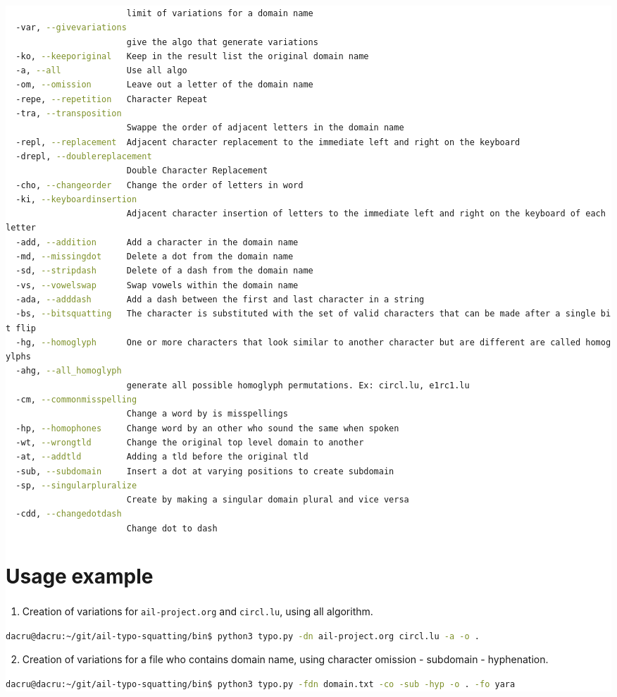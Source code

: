 ```bash
                        limit of variations for a domain name
  -var, --givevariations
                        give the algo that generate variations
  -ko, --keeporiginal   Keep in the result list the original domain name
  -a, --all             Use all algo
  -om, --omission       Leave out a letter of the domain name
  -repe, --repetition   Character Repeat
  -tra, --transposition
                        Swappe the order of adjacent letters in the domain name
  -repl, --replacement  Adjacent character replacement to the immediate left and right on the keyboard
  -drepl, --doublereplacement
                        Double Character Replacement
  -cho, --changeorder   Change the order of letters in word
  -ki, --keyboardinsertion
                        Adjacent character insertion of letters to the immediate left and right on the keyboard of each letter
  -add, --addition      Add a character in the domain name
  -md, --missingdot     Delete a dot from the domain name
  -sd, --stripdash      Delete of a dash from the domain name
  -vs, --vowelswap      Swap vowels within the domain name
  -ada, --adddash       Add a dash between the first and last character in a string
  -bs, --bitsquatting   The character is substituted with the set of valid characters that can be made after a single bit flip
  -hg, --homoglyph      One or more characters that look similar to another character but are different are called homogylphs
  -ahg, --all_homoglyph
                        generate all possible homoglyph permutations. Ex: circl.lu, e1rc1.lu
  -cm, --commonmisspelling
                        Change a word by is misspellings
  -hp, --homophones     Change word by an other who sound the same when spoken
  -wt, --wrongtld       Change the original top level domain to another
  -at, --addtld         Adding a tld before the original tld
  -sub, --subdomain     Insert a dot at varying positions to create subdomain
  -sp, --singularpluralize
                        Create by making a singular domain plural and vice versa
  -cdd, --changedotdash
                        Change dot to dash
```

# Usage example

1. Creation of variations for `ail-project.org` and `circl.lu`, using all algorithm.

```bash
dacru@dacru:~/git/ail-typo-squatting/bin$ python3 typo.py -dn ail-project.org circl.lu -a -o .
```

2. Creation of variations for a file who contains domain name, using character omission - subdomain - hyphenation.

```bash
dacru@dacru:~/git/ail-typo-squatting/bin$ python3 typo.py -fdn domain.txt -co -sub -hyp -o . -fo yara
```
